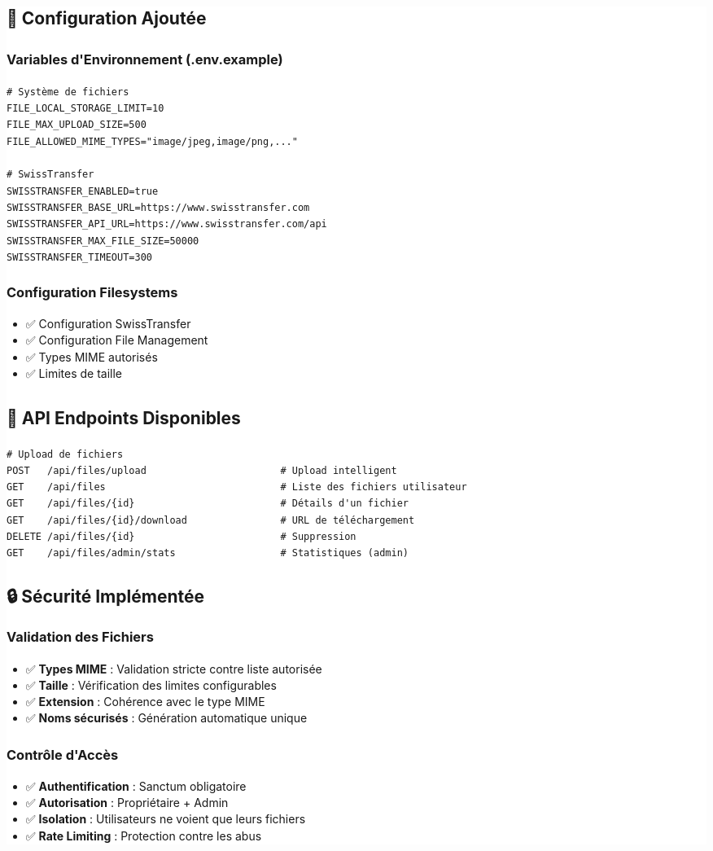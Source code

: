 ## 🔧 Configuration Ajoutée

### Variables d'Environnement (.env.example)
```env
# Système de fichiers
FILE_LOCAL_STORAGE_LIMIT=10
FILE_MAX_UPLOAD_SIZE=500
FILE_ALLOWED_MIME_TYPES="image/jpeg,image/png,..."

# SwissTransfer
SWISSTRANSFER_ENABLED=true
SWISSTRANSFER_BASE_URL=https://www.swisstransfer.com
SWISSTRANSFER_API_URL=https://www.swisstransfer.com/api
SWISSTRANSFER_MAX_FILE_SIZE=50000
SWISSTRANSFER_TIMEOUT=300
```

### Configuration Filesystems
- ✅ Configuration SwissTransfer
- ✅ Configuration File Management
- ✅ Types MIME autorisés
- ✅ Limites de taille

## 📡 API Endpoints Disponibles

```http
# Upload de fichiers
POST   /api/files/upload                       # Upload intelligent
GET    /api/files                              # Liste des fichiers utilisateur
GET    /api/files/{id}                         # Détails d'un fichier
GET    /api/files/{id}/download                # URL de téléchargement
DELETE /api/files/{id}                         # Suppression
GET    /api/files/admin/stats                  # Statistiques (admin)
```

## 🔒 Sécurité Implémentée

### Validation des Fichiers
- ✅ **Types MIME** : Validation stricte contre liste autorisée
- ✅ **Taille** : Vérification des limites configurables
- ✅ **Extension** : Cohérence avec le type MIME
- ✅ **Noms sécurisés** : Génération automatique unique

### Contrôle d'Accès
- ✅ **Authentification** : Sanctum obligatoire
- ✅ **Autorisation** : Propriétaire + Admin
- ✅ **Isolation** : Utilisateurs ne voient que leurs fichiers
- ✅ **Rate Limiting** : Protection contre les abus
